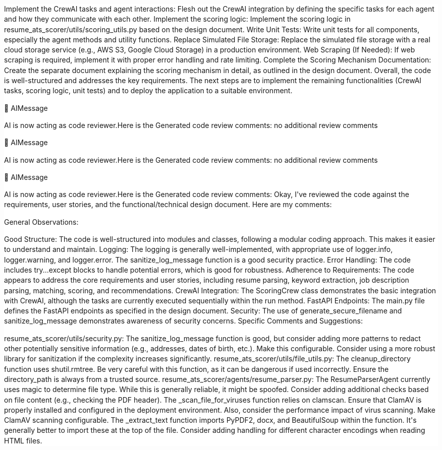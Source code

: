 Implement the CrewAI tasks and agent interactions: Flesh out the CrewAI integration by defining the specific tasks for each agent and how they communicate with each other.
Implement the scoring logic: Implement the scoring logic in resume_ats_scorer/utils/scoring_utils.py based on the design document.
Write Unit Tests: Write unit tests for all components, especially the agent methods and utility functions.
Replace Simulated File Storage: Replace the simulated file storage with a real cloud storage service (e.g., AWS S3, Google Cloud Storage) in a production environment.
Web Scraping (If Needed): If web scraping is required, implement it with proper error handling and rate limiting.
Complete the Scoring Mechanism Documentation: Create the separate document explaining the scoring mechanism in detail, as outlined in the design document.
Overall, the code is well-structured and addresses the key requirements. The next steps are to implement the remaining functionalities (CrewAI tasks, scoring logic, unit tests) and to deploy the application to a suitable environment.

🤖 AIMessage

AI is now acting as code reviewer.Here is the Generated code review comments: no additional review comments

🤖 AIMessage

AI is now acting as code reviewer.Here is the Generated code review comments: no additional review comments

🤖 AIMessage

AI is now acting as code reviewer.Here is the Generated code review comments: Okay, I've reviewed the code against the requirements, user stories, and the functional/technical design document. Here are my comments:

General Observations:

Good Structure: The code is well-structured into modules and classes, following a modular coding approach. This makes it easier to understand and maintain.
Logging: The logging is generally well-implemented, with appropriate use of logger.info, logger.warning, and logger.error. The sanitize_log_message function is a good security practice.
Error Handling: The code includes try...except blocks to handle potential errors, which is good for robustness.
Adherence to Requirements: The code appears to address the core requirements and user stories, including resume parsing, keyword extraction, job description parsing, matching, scoring, and recommendations.
CrewAI Integration: The ScoringCrew class demonstrates the basic integration with CrewAI, although the tasks are currently executed sequentially within the run method.
FastAPI Endpoints: The main.py file defines the FastAPI endpoints as specified in the design document.
Security: The use of generate_secure_filename and sanitize_log_message demonstrates awareness of security concerns.
Specific Comments and Suggestions:

resume_ats_scorer/utils/security.py:
The sanitize_log_message function is good, but consider adding more patterns to redact other potentially sensitive information (e.g., addresses, dates of birth, etc.). Make this configurable.
Consider using a more robust library for sanitization if the complexity increases significantly.
resume_ats_scorer/utils/file_utils.py:
The cleanup_directory function uses shutil.rmtree. Be very careful with this function, as it can be dangerous if used incorrectly. Ensure the directory_path is always from a trusted source.
resume_ats_scorer/agents/resume_parser.py:
The ResumeParserAgent currently uses magic to determine file type. While this is generally reliable, it might be spoofed. Consider adding additional checks based on file content (e.g., checking the PDF header).
The _scan_file_for_viruses function relies on clamscan. Ensure that ClamAV is properly installed and configured in the deployment environment. Also, consider the performance impact of virus scanning. Make ClamAV scanning configurable.
The _extract_text function imports PyPDF2, docx, and BeautifulSoup within the function. It's generally better to import these at the top of the file.
Consider adding handling for different character encodings when reading HTML files.